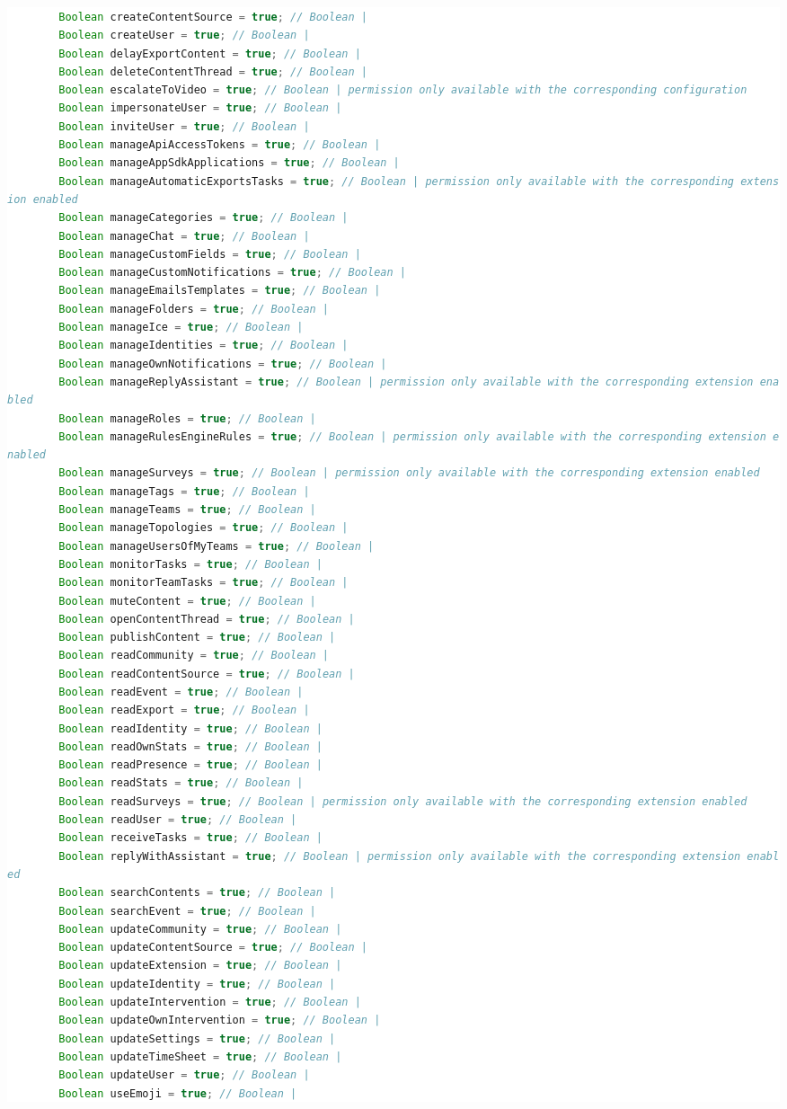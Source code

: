 ```java
        Boolean createContentSource = true; // Boolean | 
        Boolean createUser = true; // Boolean | 
        Boolean delayExportContent = true; // Boolean | 
        Boolean deleteContentThread = true; // Boolean | 
        Boolean escalateToVideo = true; // Boolean | permission only available with the corresponding configuration
        Boolean impersonateUser = true; // Boolean | 
        Boolean inviteUser = true; // Boolean | 
        Boolean manageApiAccessTokens = true; // Boolean | 
        Boolean manageAppSdkApplications = true; // Boolean | 
        Boolean manageAutomaticExportsTasks = true; // Boolean | permission only available with the corresponding extension enabled
        Boolean manageCategories = true; // Boolean | 
        Boolean manageChat = true; // Boolean | 
        Boolean manageCustomFields = true; // Boolean | 
        Boolean manageCustomNotifications = true; // Boolean | 
        Boolean manageEmailsTemplates = true; // Boolean | 
        Boolean manageFolders = true; // Boolean | 
        Boolean manageIce = true; // Boolean | 
        Boolean manageIdentities = true; // Boolean | 
        Boolean manageOwnNotifications = true; // Boolean | 
        Boolean manageReplyAssistant = true; // Boolean | permission only available with the corresponding extension enabled
        Boolean manageRoles = true; // Boolean | 
        Boolean manageRulesEngineRules = true; // Boolean | permission only available with the corresponding extension enabled
        Boolean manageSurveys = true; // Boolean | permission only available with the corresponding extension enabled
        Boolean manageTags = true; // Boolean | 
        Boolean manageTeams = true; // Boolean | 
        Boolean manageTopologies = true; // Boolean | 
        Boolean manageUsersOfMyTeams = true; // Boolean | 
        Boolean monitorTasks = true; // Boolean | 
        Boolean monitorTeamTasks = true; // Boolean | 
        Boolean muteContent = true; // Boolean | 
        Boolean openContentThread = true; // Boolean | 
        Boolean publishContent = true; // Boolean | 
        Boolean readCommunity = true; // Boolean | 
        Boolean readContentSource = true; // Boolean | 
        Boolean readEvent = true; // Boolean | 
        Boolean readExport = true; // Boolean | 
        Boolean readIdentity = true; // Boolean | 
        Boolean readOwnStats = true; // Boolean | 
        Boolean readPresence = true; // Boolean | 
        Boolean readStats = true; // Boolean | 
        Boolean readSurveys = true; // Boolean | permission only available with the corresponding extension enabled
        Boolean readUser = true; // Boolean | 
        Boolean receiveTasks = true; // Boolean | 
        Boolean replyWithAssistant = true; // Boolean | permission only available with the corresponding extension enabled
        Boolean searchContents = true; // Boolean | 
        Boolean searchEvent = true; // Boolean | 
        Boolean updateCommunity = true; // Boolean | 
        Boolean updateContentSource = true; // Boolean | 
        Boolean updateExtension = true; // Boolean | 
        Boolean updateIdentity = true; // Boolean | 
        Boolean updateIntervention = true; // Boolean | 
        Boolean updateOwnIntervention = true; // Boolean | 
        Boolean updateSettings = true; // Boolean | 
        Boolean updateTimeSheet = true; // Boolean | 
        Boolean updateUser = true; // Boolean | 
        Boolean useEmoji = true; // Boolean | 
```
